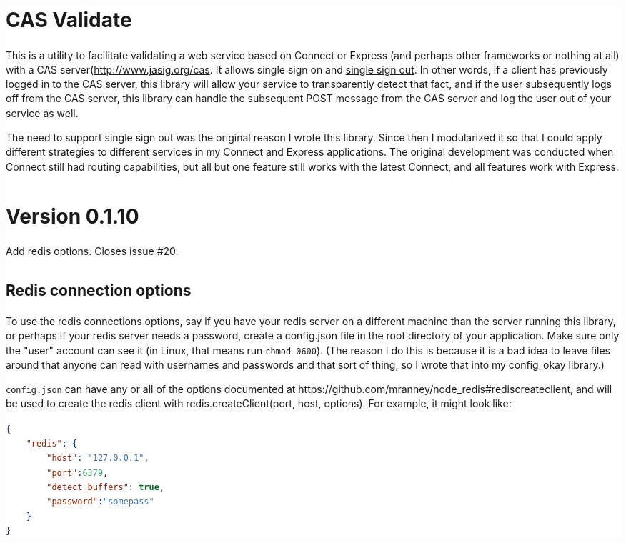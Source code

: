 # CAS Validate

This is a utility to facilitate validating a web service based on
Connect or Express (and perhaps other frameworks or nothing at all)
with a CAS server(<http://www.jasig.org/cas>.  It allows single sign
on and
[single sign out](https://wiki.jasig.org/display/CASUM/Single+Sign+Out).
In other words, if a client has previously logged in to the CAS
server, this library will allow your service to transparently detect
that fact, and if the user subsequently logs off from the CAS server,
this library can handle the subsequent POST message from the CAS
server and log the user out of your service as well.

The need to support single sign out was the original reason I wrote
this library.  Since then I modularized it so that I could apply
different strategies to different services in my Connect and Express
applications.  The original development was conducted when Connect
still had routing capabilities, but all but one feature still works
with the latest Connect, and all features work with Express.

# Version 0.1.10

Add redis options.  Closes issue #20.

## Redis connection options

To use the redis connections options, say if you have your redis
server on a different machine than the server running this library, or
perhaps if your redis server needs a password, create a config.json
file in the root directory of your application.  Make sure only the
"user" account can see it (in Linux, that means run `chmod 0600`).
(The reason I do this is because it is a bad idea to leave files around
that anyone can read with usernames and passwords and that sort of
thing, so I wrote that into my config_okay library.)

`config.json` can have any or all of the options documented at
<https://github.com/mranney/node_redis#rediscreateclient>, and will be
used to create the redis client with redis.createClient(port, host,
options).  For example, it might look like:

```json
{
    "redis": {
        "host": "127.0.0.1",
        "port":6379,
        "detect_buffers": true,
        "password":"somepass"
    }
}
```
